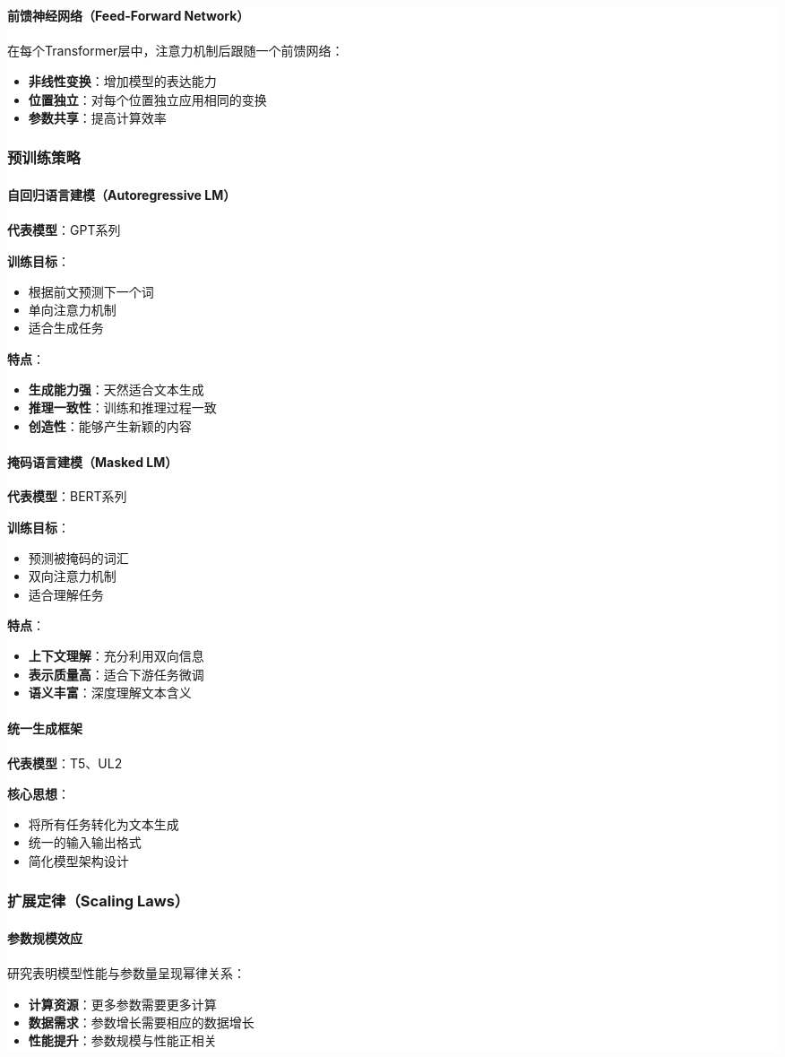 #### 前馈神经网络（Feed-Forward Network）

在每个Transformer层中，注意力机制后跟随一个前馈网络：
- **非线性变换**：增加模型的表达能力
- **位置独立**：对每个位置独立应用相同的变换
- **参数共享**：提高计算效率

### 预训练策略

#### 自回归语言建模（Autoregressive LM）

**代表模型**：GPT系列

**训练目标**：
- 根据前文预测下一个词
- 单向注意力机制
- 适合生成任务

**特点**：
- **生成能力强**：天然适合文本生成
- **推理一致性**：训练和推理过程一致
- **创造性**：能够产生新颖的内容

#### 掩码语言建模（Masked LM）

**代表模型**：BERT系列

**训练目标**：
- 预测被掩码的词汇
- 双向注意力机制
- 适合理解任务

**特点**：
- **上下文理解**：充分利用双向信息
- **表示质量高**：适合下游任务微调
- **语义丰富**：深度理解文本含义

#### 统一生成框架

**代表模型**：T5、UL2

**核心思想**：
- 将所有任务转化为文本生成
- 统一的输入输出格式
- 简化模型架构设计

### 扩展定律（Scaling Laws）

#### 参数规模效应

研究表明模型性能与参数量呈现幂律关系：
- **计算资源**：更多参数需要更多计算
- **数据需求**：参数增长需要相应的数据增长
- **性能提升**：参数规模与性能正相关
